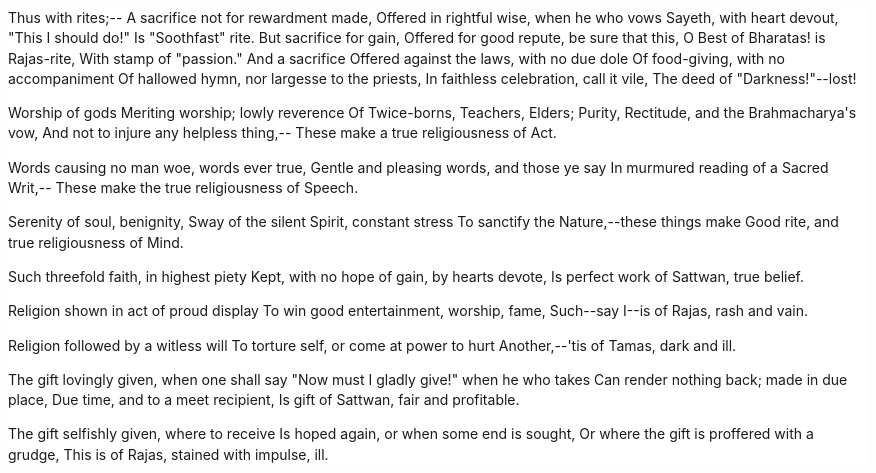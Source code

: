 
Thus with rites;--
A sacrifice not for rewardment made,
Offered in rightful wise, when he who vows
Sayeth, with heart devout, "This I should do!"
Is "Soothfast" rite. But sacrifice for gain,
Offered for good repute, be sure that this,
O Best of Bharatas! is Rajas-rite,
With stamp of "passion." And a sacrifice
Offered against the laws, with no due dole
Of food-giving, with no accompaniment
Of hallowed hymn, nor largesse to the priests,
In faithless celebration, call it vile,
The deed of "Darkness!"--lost!


Worship of gods
Meriting worship; lowly reverence
Of Twice-borns, Teachers, Elders; Purity,
Rectitude, and the Brahmacharya's vow,
And not to injure any helpless thing,--
These make a true religiousness of Act.


Words causing no man woe, words ever true,
Gentle and pleasing words, and those ye say
In murmured reading of a Sacred Writ,--
These make the true religiousness of Speech.


Serenity of soul, benignity,
Sway of the silent Spirit, constant stress
To sanctify the Nature,--these things make
Good rite, and true religiousness of Mind.


Such threefold faith, in highest piety
Kept, with no hope of gain, by hearts devote,
Is perfect work of Sattwan, true belief.


Religion shown in act of proud display
To win good entertainment, worship, fame,
Such--say I--is of Rajas, rash and vain.


Religion followed by a witless will
To torture self, or come at power to hurt
Another,--'tis of Tamas, dark and ill.


The gift lovingly given, when one shall say
"Now must I gladly give!" when he who takes
Can render nothing back; made in due place,
Due time, and to a meet recipient,
Is gift of Sattwan, fair and profitable.


The gift selfishly given, where to receive
Is hoped again, or when some end is sought,
Or where the gift is proffered with a grudge,
This is of Rajas, stained with impulse, ill.
